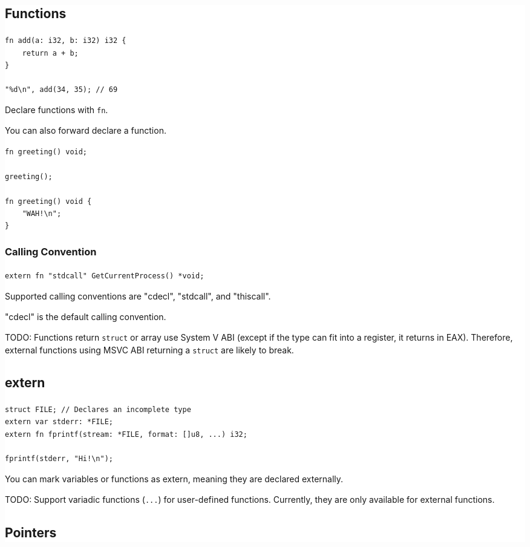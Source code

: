 ## Functions

```zig
fn add(a: i32, b: i32) i32 {
    return a + b;
}

"%d\n", add(34, 35); // 69
```

Declare functions with `fn`.

You can also forward declare a function.

```zig
fn greeting() void;

greeting();

fn greeting() void {
    "WAH!\n";
}
```

### Calling Convention

```zig
extern fn "stdcall" GetCurrentProcess() *void;
```

Supported calling conventions are "cdecl", "stdcall", and "thiscall".

"cdecl" is the default calling convention.

TODO: Functions return `struct` or array use System V ABI (except if the type can fit into a register, it returns in EAX). Therefore, external functions using MSVC ABI returning a `struct` are likely to break.

## extern

```zig
struct FILE; // Declares an incomplete type
extern var stderr: *FILE;
extern fn fprintf(stream: *FILE, format: []u8, ...) i32;

fprintf(stderr, "Hi!\n");
```

You can mark variables or functions as extern, meaning they are declared externally.

TODO: Support variadic functions (`...`) for user-defined functions. Currently, they are only available for external functions.

## Pointers
